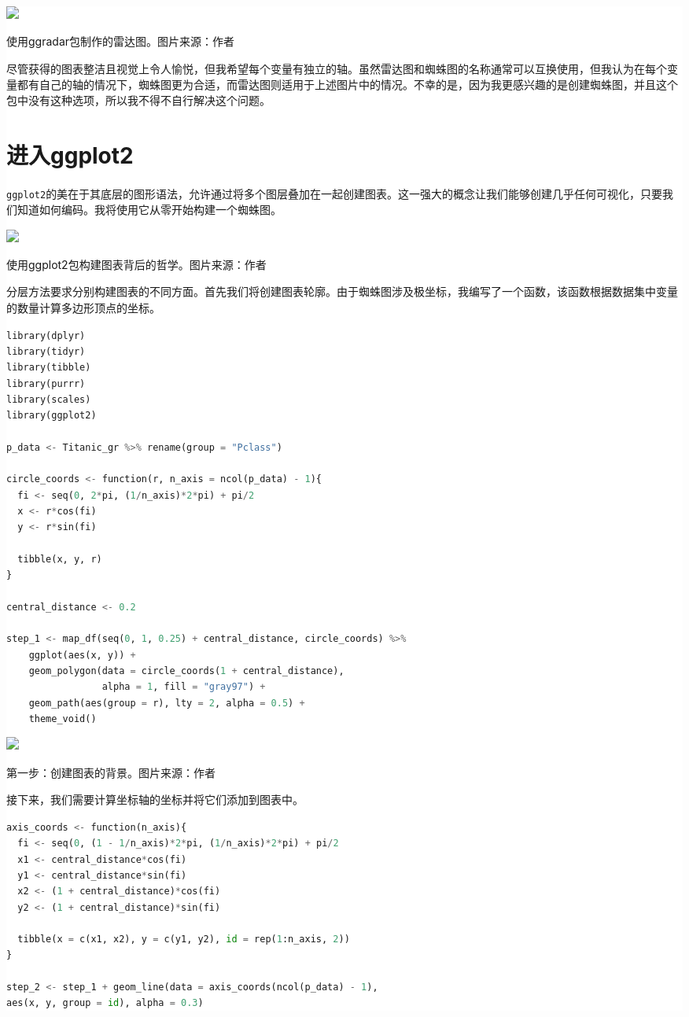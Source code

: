![](../Images/bd97307c40ee231d0ddd41ab8393fbe4.png)

使用ggradar包制作的雷达图。图片来源：作者

尽管获得的图表整洁且视觉上令人愉悦，但我希望每个变量有独立的轴。虽然雷达图和蜘蛛图的名称通常可以互换使用，但我认为在每个变量都有自己的轴的情况下，蜘蛛图更为合适，而雷达图则适用于上述图片中的情况。不幸的是，因为我更感兴趣的是创建蜘蛛图，并且这个包中没有这种选项，所以我不得不自行解决这个问题。

# 进入ggplot2

`ggplot2`的美在于其底层的图形语法，允许通过将多个图层叠加在一起创建图表。这一强大的概念让我们能够创建几乎任何可视化，只要我们知道如何编码。我将使用它从零开始构建一个蜘蛛图。

![](../Images/992eda624e642669ca3b9a544b039ad6.png)

使用ggplot2包构建图表背后的哲学。图片来源：作者

分层方法要求分别构建图表的不同方面。首先我们将创建图表轮廓。由于蜘蛛图涉及极坐标，我编写了一个函数，该函数根据数据集中变量的数量计算多边形顶点的坐标。

```py
library(dplyr)
library(tidyr)
library(tibble)
library(purrr)
library(scales)
library(ggplot2)

p_data <- Titanic_gr %>% rename(group = "Pclass")

circle_coords <- function(r, n_axis = ncol(p_data) - 1){
  fi <- seq(0, 2*pi, (1/n_axis)*2*pi) + pi/2
  x <- r*cos(fi)
  y <- r*sin(fi)

  tibble(x, y, r)
}

central_distance <- 0.2

step_1 <- map_df(seq(0, 1, 0.25) + central_distance, circle_coords) %>%
    ggplot(aes(x, y)) +
    geom_polygon(data = circle_coords(1 + central_distance), 
                 alpha = 1, fill = "gray97") +
    geom_path(aes(group = r), lty = 2, alpha = 0.5) +
    theme_void()
```

![](../Images/a3d4e7b0dd37bac49009f832767d0b53.png)

第一步：创建图表的背景。图片来源：作者

接下来，我们需要计算坐标轴的坐标并将它们添加到图表中。

```py
axis_coords <- function(n_axis){
  fi <- seq(0, (1 - 1/n_axis)*2*pi, (1/n_axis)*2*pi) + pi/2
  x1 <- central_distance*cos(fi)
  y1 <- central_distance*sin(fi)
  x2 <- (1 + central_distance)*cos(fi)
  y2 <- (1 + central_distance)*sin(fi)

  tibble(x = c(x1, x2), y = c(y1, y2), id = rep(1:n_axis, 2))
}

step_2 <- step_1 + geom_line(data = axis_coords(ncol(p_data) - 1), 
aes(x, y, group = id), alpha = 0.3)
```
